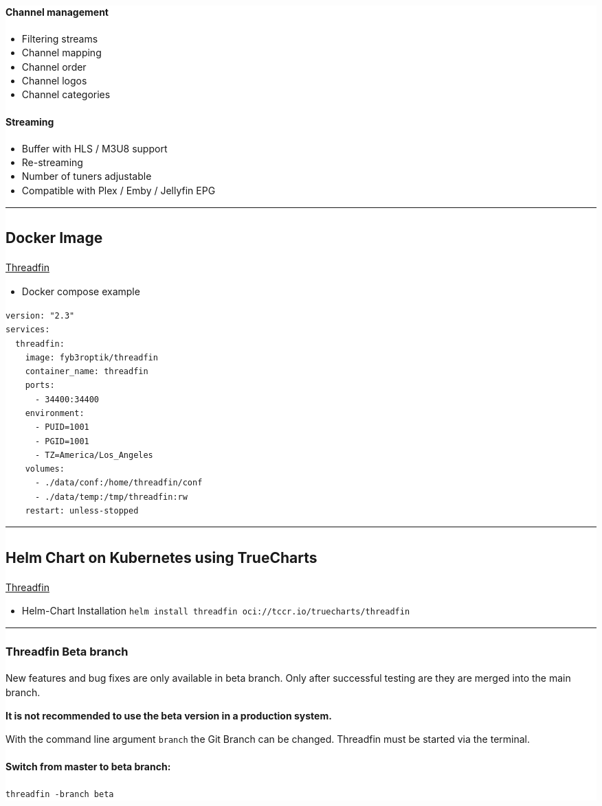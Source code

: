 #### Channel management
* Filtering streams
* Channel mapping
* Channel order
* Channel logos
* Channel categories

#### Streaming
* Buffer with HLS / M3U8 support
* Re-streaming
* Number of tuners adjustable
* Compatible with Plex / Emby / Jellyfin EPG

---

## Docker Image
[Threadfin](https://hub.docker.com/r/fyb3roptik/threadfin)

* Docker compose example

```
version: "2.3"
services:
  threadfin:
    image: fyb3roptik/threadfin
    container_name: threadfin
    ports:
      - 34400:34400
    environment:
      - PUID=1001
      - PGID=1001
      - TZ=America/Los_Angeles
    volumes:
      - ./data/conf:/home/threadfin/conf
      - ./data/temp:/tmp/threadfin:rw
    restart: unless-stopped
```

---                                                                                             

## Helm Chart on Kubernetes using TrueCharts
[Threadfin](https://truecharts.org/charts/stable/threadfin/)

* Helm-Chart Installation
```helm install threadfin oci://tccr.io/truecharts/threadfin```

---

### Threadfin Beta branch
New features and bug fixes are only available in beta branch. Only after successful testing are they are merged into the main branch.

**It is not recommended to use the beta version in a production system.**  

With the command line argument `branch` the Git Branch can be changed. Threadfin must be started via the terminal.  

#### Switch from master to beta branch:
```
threadfin -branch beta
